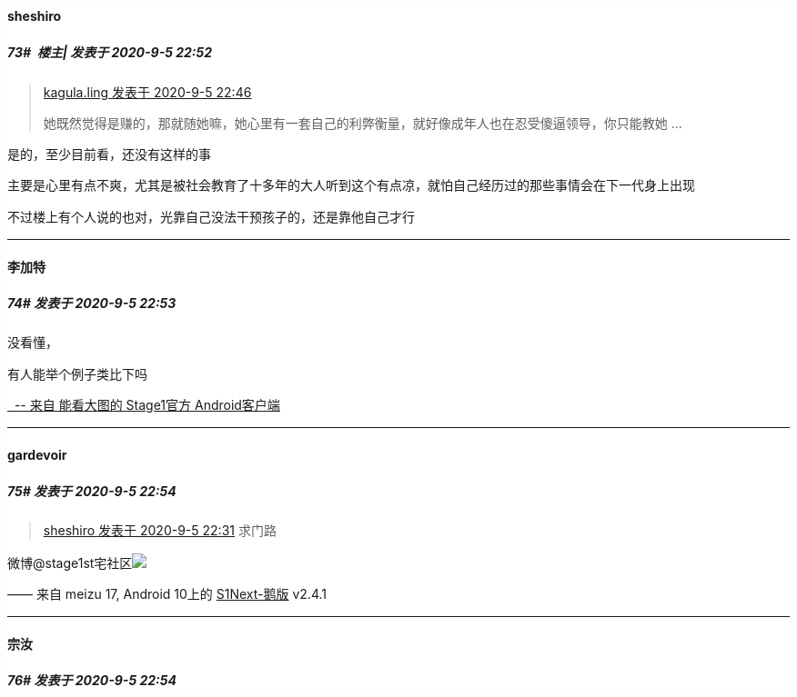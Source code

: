 ####  sheshiro  
##### 73#         楼主| 发表于 2020-9-5 22:52



<blockquote><a href="httphttps://bbs.saraba1st.com/2b/forum.php?mod=redirect&amp;goto=findpost&amp;pid=48651747&amp;ptid=1958378" target="_blank">kagula.ling 发表于 2020-9-5 22:46</a>

她既然觉得是赚的，那就随她嘛，她心里有一套自己的利弊衡量，就好像成年人也在忍受傻逼领导，你只能教她 ...</blockquote>
是的，至少目前看，还没有这样的事

主要是心里有点不爽，尤其是被社会教育了十多年的大人听到这个有点凉，就怕自己经历过的那些事情会在下一代身上出现

不过楼上有个人说的也对，光靠自己没法干预孩子的，还是靠他自己才行







*****

####  李加特  
##### 74#       发表于 2020-9-5 22:53




没看懂，

有人能举个例子类比下吗

[  -- 来自 能看大图的 Stage1官方 Android客户端](https://www.coolapk.com/apk/140634)







*****

####  gardevoir  
##### 75#       发表于 2020-9-5 22:54



<blockquote><a href="httphttps://bbs.saraba1st.com/2b/forum.php?mod=redirect&amp;goto=findpost&amp;pid=48651624&amp;ptid=1958378" target="_blank">sheshiro 发表于 2020-9-5 22:31</a>
求门路</blockquote>
微博@stage1st宅社区<img src="https://static.saraba1st.com/image/smiley/face2017/002.png" referrerpolicy="no-referrer">

—— 来自 meizu 17, Android 10上的 [S1Next-鹅版](https://github.com/ykrank/S1-Next/releases) v2.4.1







*****

####  宗汝  
##### 76#       发表于 2020-9-5 22:54
